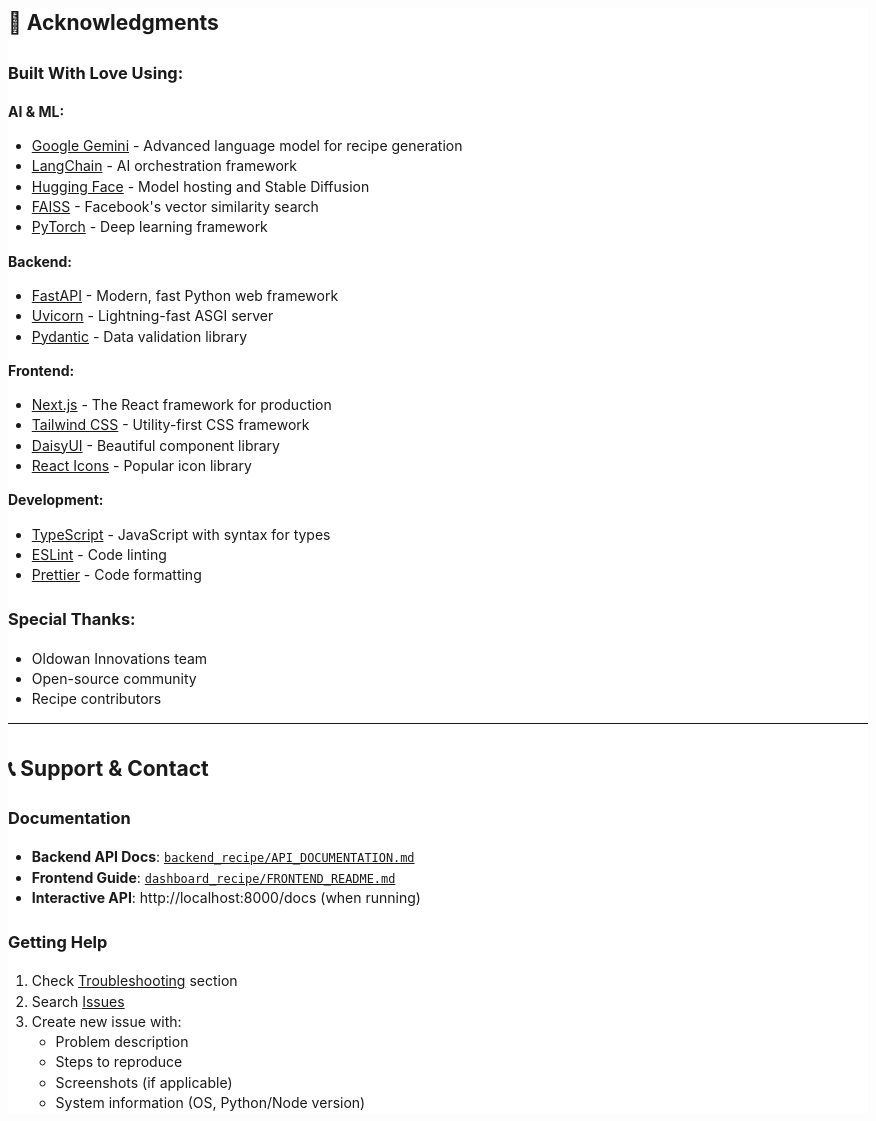 
## 🙏 Acknowledgments

### Built With Love Using:

**AI & ML:**
- [Google Gemini](https://ai.google.dev/) - Advanced language model for recipe generation
- [LangChain](https://langchain.com/) - AI orchestration framework
- [Hugging Face](https://huggingface.co/) - Model hosting and Stable Diffusion
- [FAISS](https://github.com/facebookresearch/faiss) - Facebook's vector similarity search
- [PyTorch](https://pytorch.org/) - Deep learning framework

**Backend:**
- [FastAPI](https://fastapi.tiangolo.com/) - Modern, fast Python web framework
- [Uvicorn](https://www.uvicorn.org/) - Lightning-fast ASGI server
- [Pydantic](https://pydantic-docs.helpmanual.io/) - Data validation library

**Frontend:**
- [Next.js](https://nextjs.org/) - The React framework for production
- [Tailwind CSS](https://tailwindcss.com/) - Utility-first CSS framework
- [DaisyUI](https://daisyui.com/) - Beautiful component library
- [React Icons](https://react-icons.github.io/react-icons/) - Popular icon library

**Development:**
- [TypeScript](https://www.typescriptlang.org/) - JavaScript with syntax for types
- [ESLint](https://eslint.org/) - Code linting
- [Prettier](https://prettier.io/) - Code formatting

### Special Thanks:
- Oldowan Innovations team
- Open-source community
- Recipe contributors

---

## 📞 Support & Contact

### Documentation
- **Backend API Docs**: [`backend_recipe/API_DOCUMENTATION.md`](backend_recipe/API_DOCUMENTATION.md)
- **Frontend Guide**: [`dashboard_recipe/FRONTEND_README.md`](dashboard_recipe/FRONTEND_README.md)
- **Interactive API**: http://localhost:8000/docs (when running)

### Getting Help
1. Check [Troubleshooting](#-troubleshooting) section
2. Search [Issues](https://github.com/namanxdev/Foodiee/issues)
3. Create new issue with:
   - Problem description
   - Steps to reproduce
   - Screenshots (if applicable)
   - System information (OS, Python/Node version)
